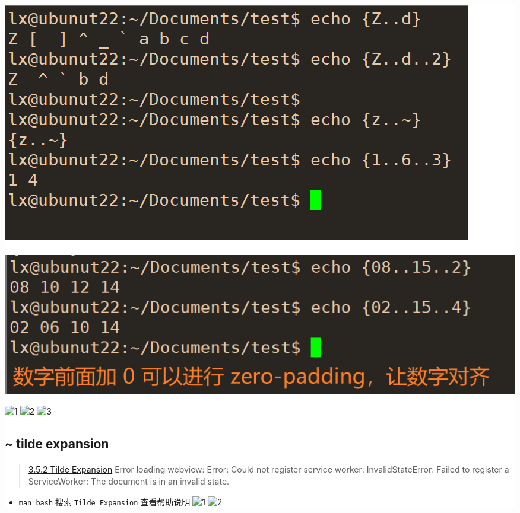 ![](img/2023-03-29-14-41-54.png)
- 
![](img/2023-03-29-14-47-24.png)



![1](https://img-blog.csdnimg.cn/e4f85bf49b264dc0832a533828ea659b.png)
![2](https://img-blog.csdnimg.cn/2534c660a0844aef926dab4c03237ccf.png)
![3](https://img-blog.csdnimg.cn/1c3b613167c2401eb7b032ad71408930.png)



## ~ tilde expansion 
> [3.5.2 Tilde Expansion](https://www.gnu.org/savannah-checkouts/gnu/bash/manual/bash.html#Tilde-Expansion)
Error loading webview: Error: Could not register service worker: InvalidStateError: Failed to register a ServiceWorker: The document is in an invalid state.

- `man bash` 搜索 `Tilde Expansion` 查看帮助说明
![1](https://img-blog.csdnimg.cn/94a44f9f3f154652be5653cca7b1a825.png)
![2](https://img-blog.csdnimg.cn/653f160259864e90affed81714f000a7.png)
